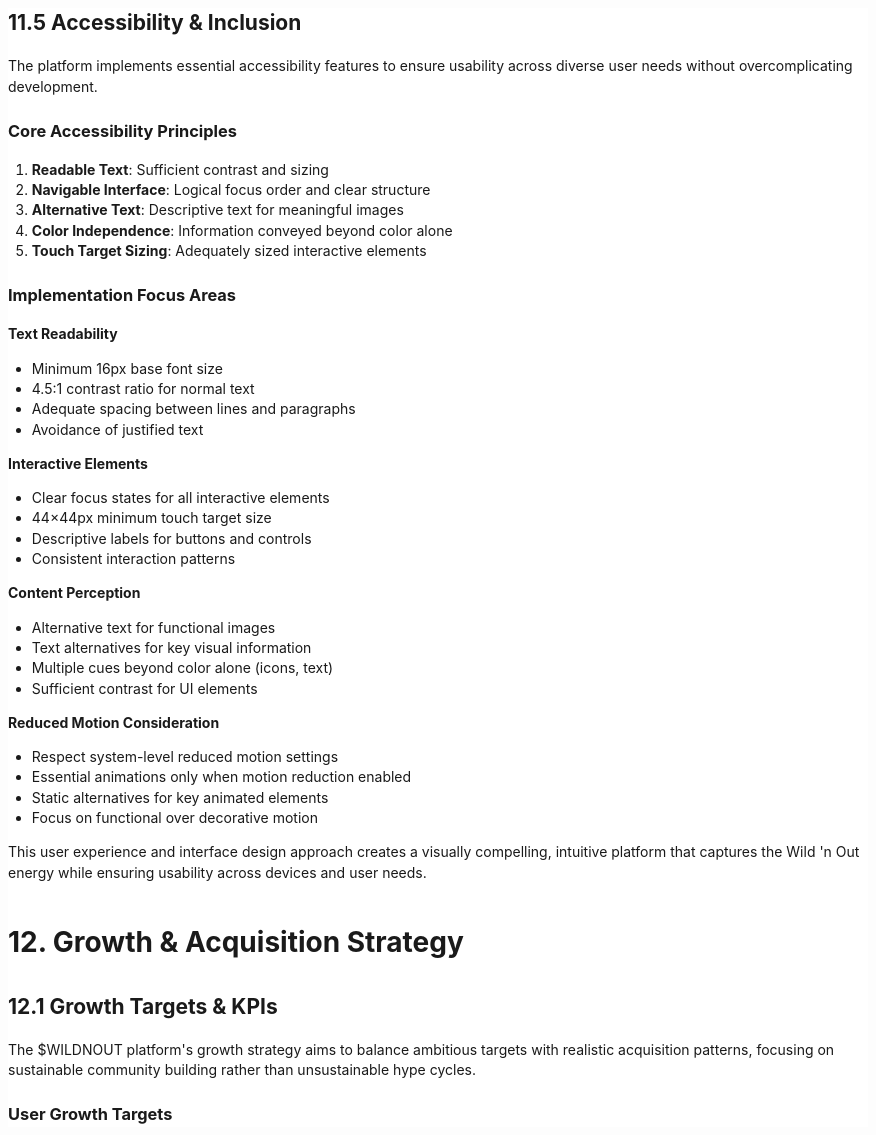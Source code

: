 ## 11.5 Accessibility & Inclusion

The platform implements essential accessibility features to ensure usability across diverse user needs without overcomplicating development.

### Core Accessibility Principles

1. **Readable Text**: Sufficient contrast and sizing
2. **Navigable Interface**: Logical focus order and clear structure
3. **Alternative Text**: Descriptive text for meaningful images
4. **Color Independence**: Information conveyed beyond color alone
5. **Touch Target Sizing**: Adequately sized interactive elements

### Implementation Focus Areas

**Text Readability**
- Minimum 16px base font size
- 4.5:1 contrast ratio for normal text
- Adequate spacing between lines and paragraphs
- Avoidance of justified text

**Interactive Elements**
- Clear focus states for all interactive elements
- 44×44px minimum touch target size
- Descriptive labels for buttons and controls
- Consistent interaction patterns

**Content Perception**
- Alternative text for functional images
- Text alternatives for key visual information
- Multiple cues beyond color alone (icons, text)
- Sufficient contrast for UI elements

**Reduced Motion Consideration**
- Respect system-level reduced motion settings
- Essential animations only when motion reduction enabled
- Static alternatives for key animated elements
- Focus on functional over decorative motion

This user experience and interface design approach creates a visually compelling, intuitive platform that captures the Wild 'n Out energy while ensuring usability across devices and user needs.

# 12. Growth & Acquisition Strategy

## 12.1 Growth Targets & KPIs

The $WILDNOUT platform's growth strategy aims to balance ambitious targets with realistic acquisition patterns, focusing on sustainable community building rather than unsustainable hype cycles.

### User Growth Targets
